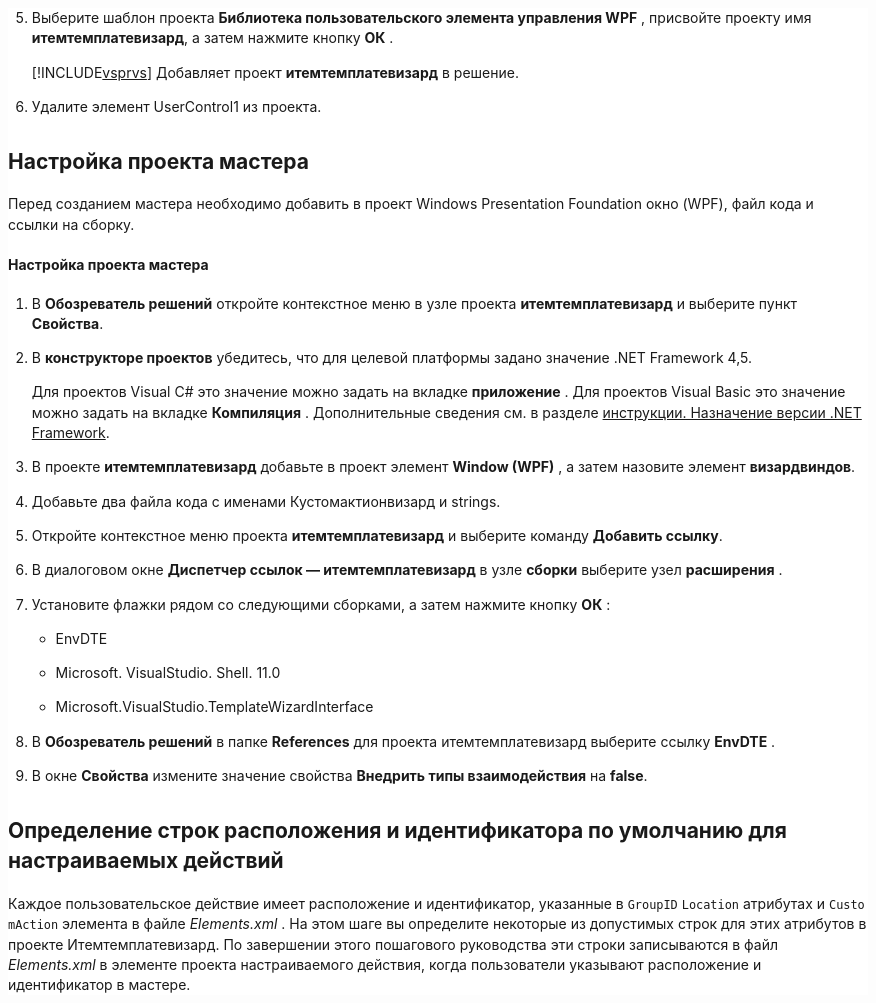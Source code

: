 5. Выберите шаблон проекта **Библиотека пользовательского элемента управления WPF** , присвойте проекту имя **итемтемплатевизард**, а затем нажмите кнопку **ОК** .

     [!INCLUDE[vsprvs](../sharepoint/includes/vsprvs-md.md)] Добавляет проект **итемтемплатевизард** в решение.

6. Удалите элемент UserControl1 из проекта.

## <a name="configure-the-wizard-project"></a>Настройка проекта мастера
 Перед созданием мастера необходимо добавить в проект Windows Presentation Foundation окно (WPF), файл кода и ссылки на сборку.

#### <a name="to-configure-the-wizard-project"></a>Настройка проекта мастера

1. В **Обозреватель решений** откройте контекстное меню в узле проекта **итемтемплатевизард** и выберите пункт **Свойства**.

2. В **конструкторе проектов** убедитесь, что для целевой платформы задано значение .NET Framework 4,5.

     Для проектов Visual C# это значение можно задать на вкладке **приложение** . Для проектов Visual Basic это значение можно задать на вкладке **Компиляция** . Дополнительные сведения см. в разделе [инструкции. Назначение версии .NET Framework](../ide/visual-studio-multi-targeting-overview.md).

3. В проекте **итемтемплатевизард** добавьте в проект элемент **Window (WPF)** , а затем назовите элемент **визардвиндов**.

4. Добавьте два файла кода с именами Кустомактионвизард и strings.

5. Откройте контекстное меню проекта **итемтемплатевизард** и выберите команду **Добавить ссылку**.

6. В диалоговом окне **Диспетчер ссылок — итемтемплатевизард** в узле **сборки** выберите узел **расширения** .

7. Установите флажки рядом со следующими сборками, а затем нажмите кнопку **ОК** :

    - EnvDTE

    - Microsoft. VisualStudio. Shell. 11.0

    - Microsoft.VisualStudio.TemplateWizardInterface

8. В **Обозреватель решений** в папке **References** для проекта итемтемплатевизард выберите ссылку **EnvDTE** .

9. В окне **Свойства** измените значение свойства **Внедрить типы взаимодействия** на **false**.

## <a name="define-the-default-location-and-id-strings-for-custom-actions"></a>Определение строк расположения и идентификатора по умолчанию для настраиваемых действий
 Каждое пользовательское действие имеет расположение и идентификатор, указанные в `GroupID` `Location` атрибутах и `CustomAction` элемента в файле *Elements.xml* . На этом шаге вы определите некоторые из допустимых строк для этих атрибутов в проекте Итемтемплатевизард. По завершении этого пошагового руководства эти строки записываются в файл *Elements.xml* в элементе проекта настраиваемого действия, когда пользователи указывают расположение и идентификатор в мастере.
